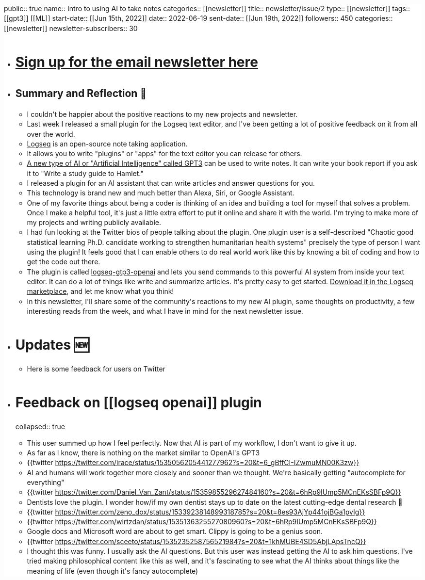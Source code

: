 public:: true
name:: Intro to using AI to take notes
categories:: [[newsletter]]
title:: newsletter/issue/2
type:: [[newsletter]]
tags:: [[gpt3]] [[ML]]
start-date:: [[Jun 15th, 2022]]
date:: 2022-06-19
sent-date:: [[Jun 19th, 2022]]
followers:: 450
categories:: [[newsletter]]
newsletter-subscribers:: 30

- # [Sign up for the email newsletter here](https://www.getrevue.co/profile/bsunter/issues/weekly-newsletter-of-brian-sunter-issue-1-1220479)
- ## Summary and Reflection 🤔
	- I couldn't be happier about the positive reactions to my new projects and newsletter.
	- Last week I released a small plugin for the Logseq text editor, and I've been getting a lot of positive feedback on it from all over the world.
	- [Logseq](https://docs.logseq.com/#/page/Contents) is an open-source note taking application.
	- It allows you to write "plugins" or "apps" for the text editor you can release for others.
	- [A new type of AI or "Artificial Intelligence" called GPT3](https://beta.openai.com/) can be used to write notes. It can write your book report if you ask it to "Write a study guide to Hamlet."
	- I released a plugin for an AI assistant that can write articles and answer questions for you.
	- This technology is brand new and much better than Alexa, Siri, or Google Assistant.
	- One of my favorite things about being a coder is thinking of an idea and building a tool for myself that solves a problem. Once I make a helpful tool, it's just a little extra effort to put it online and share it with the world. I'm trying to make more of my projects and writing publicly available.
	- I had fun looking at the Twitter bios of people talking about the plugin. One plugin user is a self-described "Chaotic good statistical learning Ph.D. candidate working to strengthen humanitarian health systems" precisely the type of person I want using the plugin! It feels good that I can enable others to do real world work like this by knowing a bit of coding and how to get the code out there.
	- The plugin is called [logseq-gtp3-openai](https://github.com/briansunter/logseq-plugin-gpt3-openai) and lets you send commands to this powerful AI system from inside your text editor. It can do a lot of things like write and summarize articles. It's pretty easy to get started. [Download it in the Logseq marketplace](https://github.com/logseq/logseq/releases), and let me know what you think!
	- In this newsletter, I'll share some of the community's reactions to my new AI plugin, some thoughts on productivity, a few interesting reads from the week, and what I have in mind for the next newsletter issue.
- # Updates 🆕
	- Here is some feedback for users on Twitter
- # Feedback on [[logseq openai]] plugin
  
   collapsed:: true
	- This user summed up how I feel perfectly. Now that AI is part of my workflow, I don't want to give it up.
	- As far as I know, there is nothing on the market similar to OpenAI's GPT3
	- {{twitter https://twitter.com/irace/status/1535056205441277962?s=20&t=6_gBffCI-IZwmuMN00K3zw}}
	- AI and humans will work together more closely and sooner than we thought. We're basically getting "autocomplete for everything"
	- {{twitter https://twitter.com/Daniel_Van_Zant/status/1535985529627484160?s=20&t=6hRp9IUmp5MCnEKsSBFp9Q}}
	- Dentists love the plugin. I wonder how/if my own dentist stays up to date on the latest cutting-edge dental research 🤔
	- {{twitter https://twitter.com/zeno_dox/status/1533923814899318785?s=20&t=8es93AjYp441ojBGa1pvIg}}
	- {{twitter https://twitter.com/wirtzdan/status/1535136325527080960?s=20&t=6hRp9IUmp5MCnEKsSBFp9Q}}
	- Google docs and Microsoft word are about to get smart. Clippy is going to be a genius soon.
	- {{twitter https://twitter.com/sceeto/status/1535235258756521984?s=20&t=1khMUBE4SD5AbjLApsTncQ}}
	- I thought this was funny. I usually ask the AI questions. But this user was instead getting the AI to ask him questions. I've tried making philosophical content like this as well, and it's fascinating to see what the AI thinks about things like the meaning of life (even though it's fancy autocomplete)